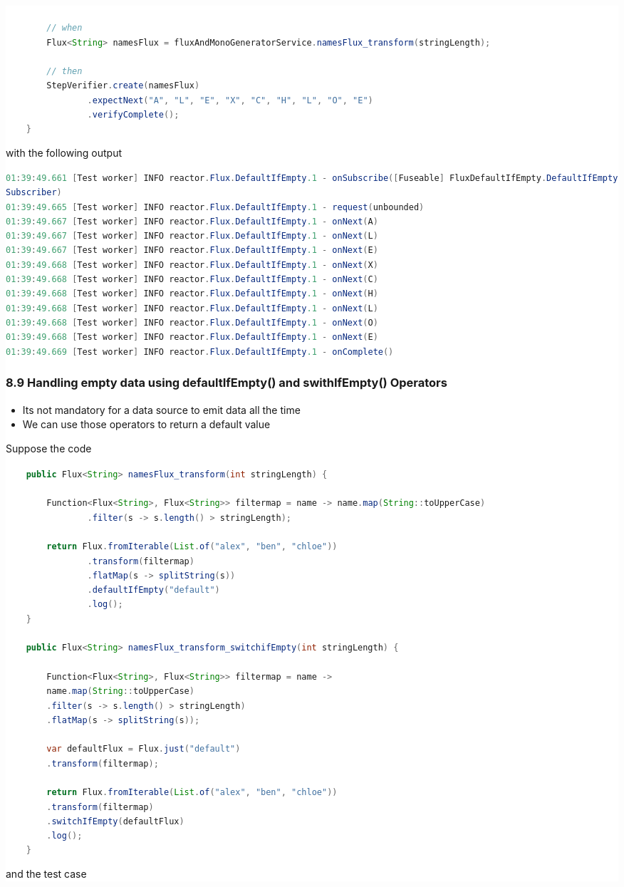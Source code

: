 ```java

        // when
        Flux<String> namesFlux = fluxAndMonoGeneratorService.namesFlux_transform(stringLength);

        // then
        StepVerifier.create(namesFlux)
                .expectNext("A", "L", "E", "X", "C", "H", "L", "O", "E")
                .verifyComplete();
    }
```
with the following output
```java
01:39:49.661 [Test worker] INFO reactor.Flux.DefaultIfEmpty.1 - onSubscribe([Fuseable] FluxDefaultIfEmpty.DefaultIfEmptySubscriber)
01:39:49.665 [Test worker] INFO reactor.Flux.DefaultIfEmpty.1 - request(unbounded)
01:39:49.667 [Test worker] INFO reactor.Flux.DefaultIfEmpty.1 - onNext(A)
01:39:49.667 [Test worker] INFO reactor.Flux.DefaultIfEmpty.1 - onNext(L)
01:39:49.667 [Test worker] INFO reactor.Flux.DefaultIfEmpty.1 - onNext(E)
01:39:49.668 [Test worker] INFO reactor.Flux.DefaultIfEmpty.1 - onNext(X)
01:39:49.668 [Test worker] INFO reactor.Flux.DefaultIfEmpty.1 - onNext(C)
01:39:49.668 [Test worker] INFO reactor.Flux.DefaultIfEmpty.1 - onNext(H)
01:39:49.668 [Test worker] INFO reactor.Flux.DefaultIfEmpty.1 - onNext(L)
01:39:49.668 [Test worker] INFO reactor.Flux.DefaultIfEmpty.1 - onNext(O)
01:39:49.668 [Test worker] INFO reactor.Flux.DefaultIfEmpty.1 - onNext(E)
01:39:49.669 [Test worker] INFO reactor.Flux.DefaultIfEmpty.1 - onComplete()
```

### 8.9 Handling empty data using defaultIfEmpty() and swithIfEmpty() Operators
- Its not mandatory for a data source to emit data all the time
- We can use those operators to return a default value

Suppose the code
```java
    public Flux<String> namesFlux_transform(int stringLength) {

        Function<Flux<String>, Flux<String>> filtermap = name -> name.map(String::toUpperCase)
                .filter(s -> s.length() > stringLength);

        return Flux.fromIterable(List.of("alex", "ben", "chloe"))
                .transform(filtermap)
                .flatMap(s -> splitString(s))
                .defaultIfEmpty("default")
                .log();
    }

    public Flux<String> namesFlux_transform_switchifEmpty(int stringLength) {

        Function<Flux<String>, Flux<String>> filtermap = name ->
        name.map(String::toUpperCase)
        .filter(s -> s.length() > stringLength)
        .flatMap(s -> splitString(s));

        var defaultFlux = Flux.just("default")
        .transform(filtermap);

        return Flux.fromIterable(List.of("alex", "ben", "chloe"))
        .transform(filtermap)
        .switchIfEmpty(defaultFlux)
        .log();
    }
```
and the test case
```java
```